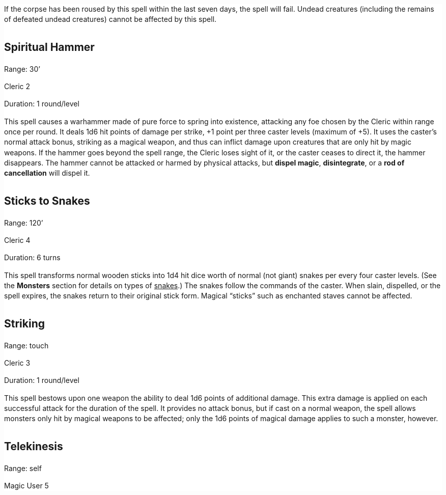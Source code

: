 If the corpse has been roused by this spell within the last seven days, the spell will fail. Undead creatures (including the remains of defeated undead creatures) cannot be affected by this spell.

## Spiritual Hammer[](https://www.basicfantasy.org/srd/allSpells.html#spiritual-hammer)

Range: 30’

Cleric 2

Duration: 1 round/level

This spell causes a warhammer made of pure force to spring into existence, attacking any foe chosen by the Cleric within range once per round. It deals 1d6 hit points of damage per strike, +1 point per three caster levels (maximum of +5). It uses the caster’s normal attack bonus, striking as a magical weapon, and thus can inflict damage upon creatures that are only hit by magic weapons. If the hammer goes beyond the spell range, the Cleric loses sight of it, or the caster ceases to direct it, the hammer disappears. The hammer cannot be attacked or harmed by physical attacks, but **dispel magic**, **disintegrate**, or a **rod of cancellation** will dispel it.

## Sticks to Snakes[](https://www.basicfantasy.org/srd/allSpells.html#sticks-to-snakes)

Range: 120’

Cleric 4

Duration: 6 turns

This spell transforms normal wooden sticks into 1d4 hit dice worth of normal (not giant) snakes per every four caster levels. (See the **Monsters** section for details on types of [snakes](https://www.basicfantasy.org/srd/monstersAll.html#snake-giant-rattlesnake).) The snakes follow the commands of the caster. When slain, dispelled, or the spell expires, the snakes return to their original stick form. Magical “sticks” such as enchanted staves cannot be affected.

## Striking[](https://www.basicfantasy.org/srd/allSpells.html#striking)

Range: touch

Cleric 3

Duration: 1 round/level

This spell bestows upon one weapon the ability to deal 1d6 points of additional damage. This extra damage is applied on each successful attack for the duration of the spell. It provides no attack bonus, but if cast on a normal weapon, the spell allows monsters only hit by magical weapons to be affected; only the 1d6 points of magical damage applies to such a monster, however.

## Telekinesis[](https://www.basicfantasy.org/srd/allSpells.html#telekinesis)

Range: self

Magic User 5
